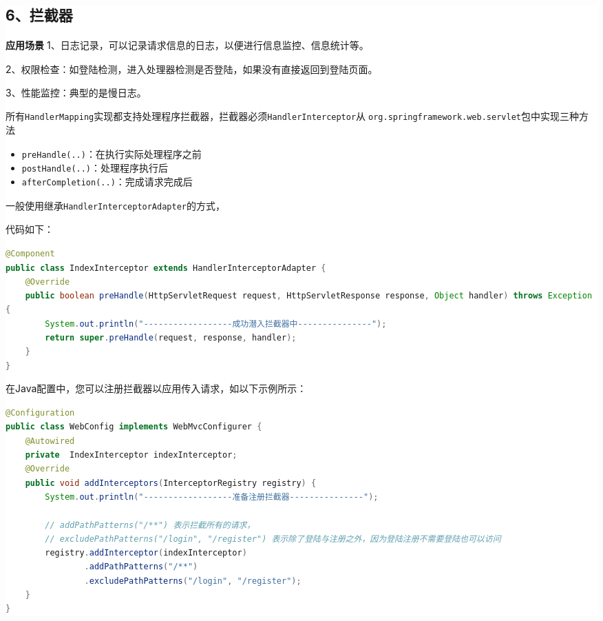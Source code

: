 

## 6、拦截器

**应用场景**
1、日志记录，可以记录请求信息的日志，以便进行信息监控、信息统计等。

2、权限检查：如登陆检测，进入处理器检测是否登陆，如果没有直接返回到登陆页面。

3、性能监控：典型的是慢日志。



所有`HandlerMapping`实现都支持处理程序拦截器，拦截器必须`HandlerInterceptor`从 `org.springframework.web.servlet`包中实现三种方法

- `preHandle(..)`：在执行实际处理程序之前
- `postHandle(..)`：处理程序执行后
- `afterCompletion(..)`：完成请求完成后



一般使用继承`HandlerInterceptorAdapter`的方式，

代码如下：

```java
@Component
public class IndexInterceptor extends HandlerInterceptorAdapter {
    @Override
    public boolean preHandle(HttpServletRequest request, HttpServletResponse response, Object handler) throws Exception {
        System.out.println("------------------成功潜入拦截器中---------------");
        return super.preHandle(request, response, handler);
    }
}
```





在Java配置中，您可以注册拦截器以应用传入请求，如以下示例所示：

```java
@Configuration
public class WebConfig implements WebMvcConfigurer {
    @Autowired
    private  IndexInterceptor indexInterceptor;
    @Override
    public void addInterceptors(InterceptorRegistry registry) {
        System.out.println("------------------准备注册拦截器---------------");
        
        // addPathPatterns("/**") 表示拦截所有的请求，
        // excludePathPatterns("/login", "/register") 表示除了登陆与注册之外，因为登陆注册不需要登陆也可以访问
        registry.addInterceptor(indexInterceptor)
                .addPathPatterns("/**")
                .excludePathPatterns("/login", "/register");
    }
}
```
